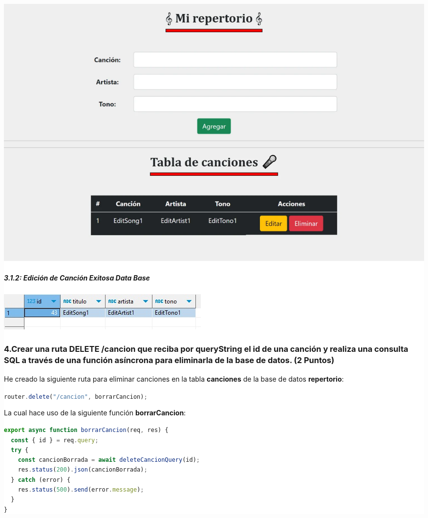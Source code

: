 ![Edición de Canción Exitosa Vista](./screenshots/edicion_exitosa_vista.webp)

##### 3.1.2: Edición de Canción Exitosa Data Base

![Edición de Canción Exitosa Data Base](./screenshots/edicion_exitosa_base_datos.jpg)

### 4.Crear una ruta DELETE /cancion que reciba por queryString el id de una canción y realiza una consulta SQL a través de una función asíncrona para eliminarla de la base de datos. (2 Puntos)

He creado la siguiente ruta para eliminar canciones en la tabla **canciones** de la base de datos **repertorio**:

```js
router.delete("/cancion", borrarCancion);
```

La cual hace uso de la siguiente función **borrarCancion**:

```js
export async function borrarCancion(req, res) {
  const { id } = req.query;
  try {
    const cancionBorrada = await deleteCancionQuery(id);
    res.status(200).json(cancionBorrada);
  } catch (error) {
    res.status(500).send(error.message);
  }
}
```
